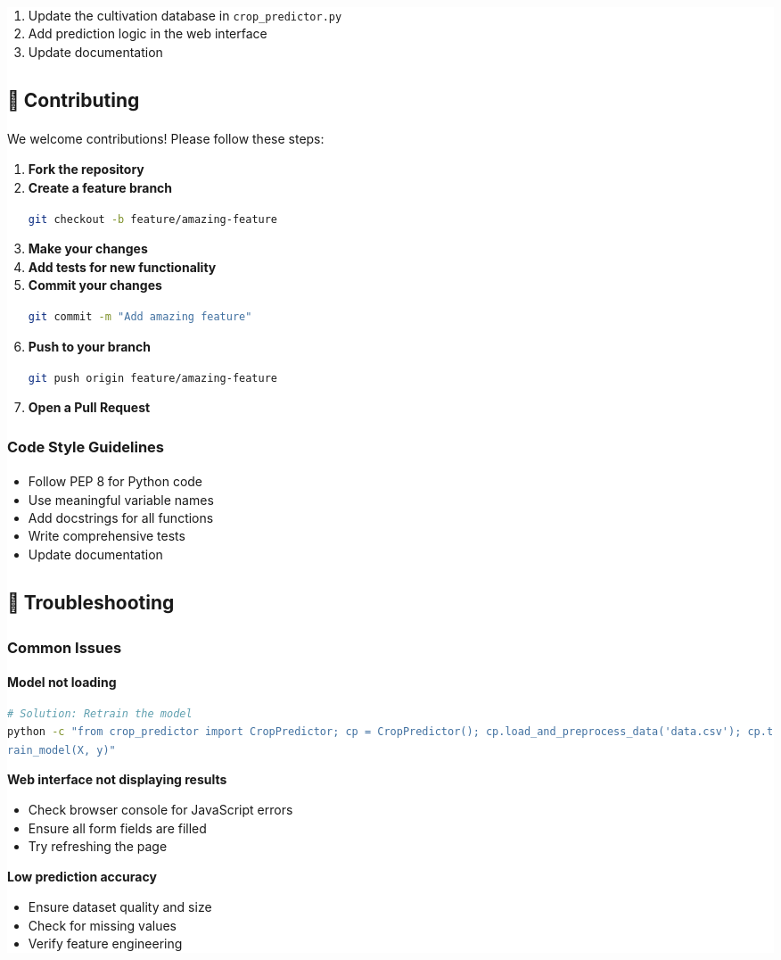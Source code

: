 1. Update the cultivation database in `crop_predictor.py`
2. Add prediction logic in the web interface
3. Update documentation

## 🤝 Contributing

We welcome contributions! Please follow these steps:

1. **Fork the repository**
2. **Create a feature branch**
   ```bash
   git checkout -b feature/amazing-feature
   ```
3. **Make your changes**
4. **Add tests for new functionality**
5. **Commit your changes**
   ```bash
   git commit -m "Add amazing feature"
   ```
6. **Push to your branch**
   ```bash
   git push origin feature/amazing-feature
   ```
7. **Open a Pull Request**

### Code Style Guidelines

- Follow PEP 8 for Python code
- Use meaningful variable names
- Add docstrings for all functions
- Write comprehensive tests
- Update documentation

## 🐛 Troubleshooting

### Common Issues

**Model not loading**
```bash
# Solution: Retrain the model
python -c "from crop_predictor import CropPredictor; cp = CropPredictor(); cp.load_and_preprocess_data('data.csv'); cp.train_model(X, y)"
```

**Web interface not displaying results**
- Check browser console for JavaScript errors
- Ensure all form fields are filled
- Try refreshing the page

**Low prediction accuracy**
- Ensure dataset quality and size
- Check for missing values
- Verify feature engineering
